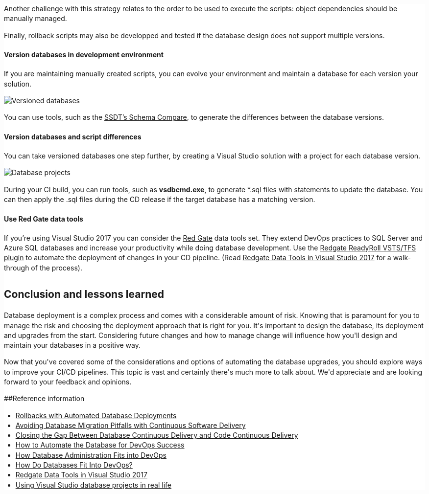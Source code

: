 Another challenge with this strategy relates to the order to be used to execute the scripts: object dependencies should be manually managed.

Finally, rollback scripts may also be developped and tested if the database design does not support multiple versions.

#### Version databases in development environment

If you are maintaining manually created scripts, you can evolve your environment and maintain a database for each version your solution.

![Versioned databases](./_img/manage-database-upgrades/manage-database-upgrades-version.png)
 
You can use tools, such as the [SSDT’s Schema Compare](https://msdn.microsoft.com/en-us/library/hh272690(v=vs.103).aspx), to generate the differences between the database versions.

#### Version databases and script differences

You can take versioned databases one step further, by creating a Visual Studio solution with a project for each database version.

![Database projects](./_img/manage-database-upgrades/manage-database-upgrades-vs-solution.png)
 
During your CI build, you can run tools, such as **vsdbcmd.exe**, to generate *.sql files with statements to update the database. You can then apply the .sql files during the CD release if the target database has a matching version.

#### Use Red Gate data tools

If you’re using Visual Studio 2017 you can consider the [Red Gate](https://www.red-gate.com/) data tools set. They extend DevOps practices to SQL Server and Azure SQL databases and increase your productivity while doing database development. 
Use the [Redgate ReadyRoll VSTS/TFS plugin](https://marketplace.visualstudio.com/items?itemName=redgatesoftware.redgate-readyroll) to automate the deployment of changes in your CD pipeline. (Read [Redgate Data Tools in Visual Studio 2017](https://blogs.msdn.microsoft.com/visualstudio/2017/03/07/redgate-data-tools-in-visual-studio-2017/) for a walk-through of the process).


## Conclusion and lessons learned

Database deployment is a complex process and comes with a considerable amount of risk. Knowing that is paramount for you to manage the risk and choosing the deployment approach that is right for you. It's important to design the database, its deployment and upgrades from the start. Considering future changes and how to manage change will  influence how you'll design and maintain your databases in a positive way.

Now that you've covered some of the considerations and options of automating the database upgrades, you should explore ways to improve your CI/CD pipelines. This topic is vast and certainly there's much more to talk about. We'd appreciate and are looking forward to your feedback and opinions. 

##Reference information
- [Rollbacks with Automated Database Deployments](http://www.codeaperture.io/2016/09/18/rollbacks-with-automated-database-deployments/)
- [Avoiding Database Migration Pitfalls with Continuous Software Delivery](https://devops.com/avoiding-database-migration-pitfalls-with-continuous-software-delivery/)
- [Closing the Gap Between Database Continuous Delivery and Code Continuous Delivery](https://devops.com/closing-gap-database-continuous-delivery-code-continuous-delivery/)
- [How to Automate the Database for DevOps Success](https://blog.xebialabs.com/2016/11/03/devops-database-automation-yes-you-can/)
- [How Database Administration Fits into DevOps](https://www.infoq.com/news/2016/01/database-administration-devops)
- [How Do Databases Fit Into DevOps?](https://www.devopsguys.com/2015/02/19/how-do-databases-fit-into-devops/)
- [Redgate Data Tools in Visual Studio 2017](https://blogs.msdn.microsoft.com/visualstudio/2017/03/07/redgate-data-tools-in-visual-studio-2017/)
- [Using Visual Studio database projects in real life](https://weblogs.asp.net/gunnarpeipman/using-visual-studio-database-projects-in-real-life)
